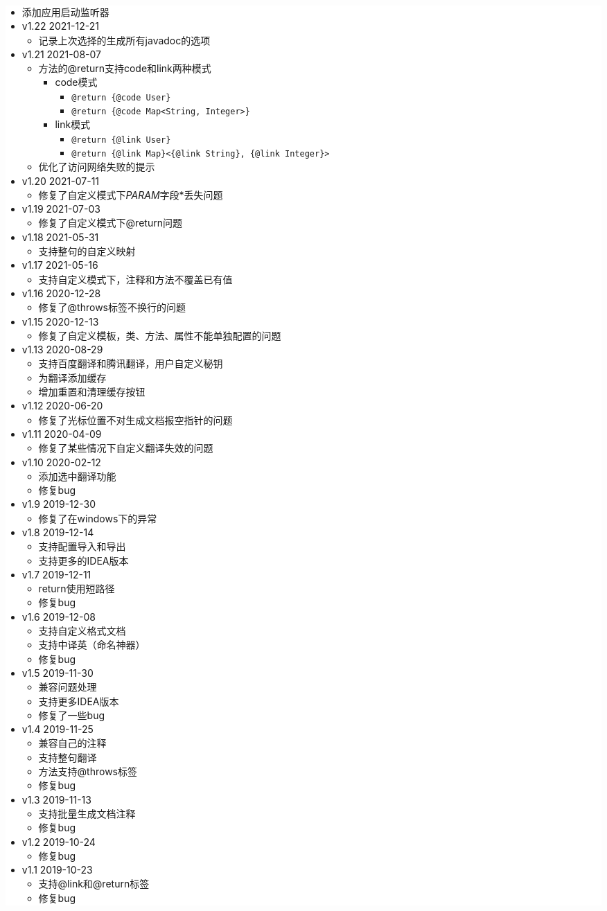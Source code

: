   - 添加应用启动监听器
- v1.22 2021-12-21
  - 记录上次选择的生成所有javadoc的选项
- v1.21 2021-08-07
  - 方法的@return支持code和link两种模式
    - code模式
      - `@return {@code User}`
      - `@return {@code Map<String, Integer>}`
    - link模式
      - `@return {@link User}`
      - `@return {@link Map}<{@link String}, {@link Integer}>`
  - 优化了访问网络失败的提示
- v1.20 2021-07-11
  - 修复了自定义模式下$PARAM$字段\*丢失问题
- v1.19 2021-07-03
  - 修复了自定义模式下@return问题
- v1.18 2021-05-31
  - 支持整句的自定义映射
- v1.17 2021-05-16
  - 支持自定义模式下，注释和方法不覆盖已有值
- v1.16 2020-12-28
    - 修复了@throws标签不换行的问题
- v1.15 2020-12-13
    - 修复了自定义模板，类、方法、属性不能单独配置的问题
- v1.13 2020-08-29
    - 支持百度翻译和腾讯翻译，用户自定义秘钥
    - 为翻译添加缓存
    - 增加重置和清理缓存按钮
- v1.12 2020-06-20
    - 修复了光标位置不对生成文档报空指针的问题
- v1.11 2020-04-09
    - 修复了某些情况下自定义翻译失效的问题
- v1.10 2020-02-12
    - 添加选中翻译功能
    - 修复bug
- v1.9 2019-12-30
    - 修复了在windows下的异常
- v1.8 2019-12-14
    - 支持配置导入和导出
    - 支持更多的IDEA版本
- v1.7 2019-12-11
    - return使用短路径
    - 修复bug
- v1.6 2019-12-08
    - 支持自定义格式文档
    - 支持中译英（命名神器）
    - 修复bug
- v1.5 2019-11-30
    - 兼容问题处理
    - 支持更多IDEA版本
    - 修复了一些bug
- v1.4 2019-11-25
    - 兼容自己的注释
    - 支持整句翻译
    - 方法支持@throws标签
    - 修复bug
- v1.3 2019-11-13
    - 支持批量生成文档注释
    - 修复bug
- v1.2 2019-10-24
    - 修复bug
- v1.1 2019-10-23
    - 支持@link和@return标签
    - 修复bug